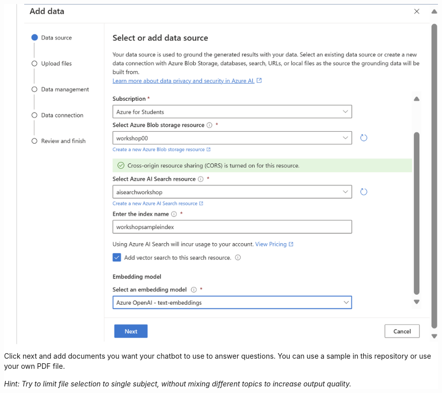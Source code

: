 > ![add data resource](/images/image6.png)


Click next and add documents you want your chatbot to use to answer questions. You can use a sample in this repository or use your own PDF file. 

*Hint: Try to limit file selection to single subject, without mixing different topics to increase output quality.*
